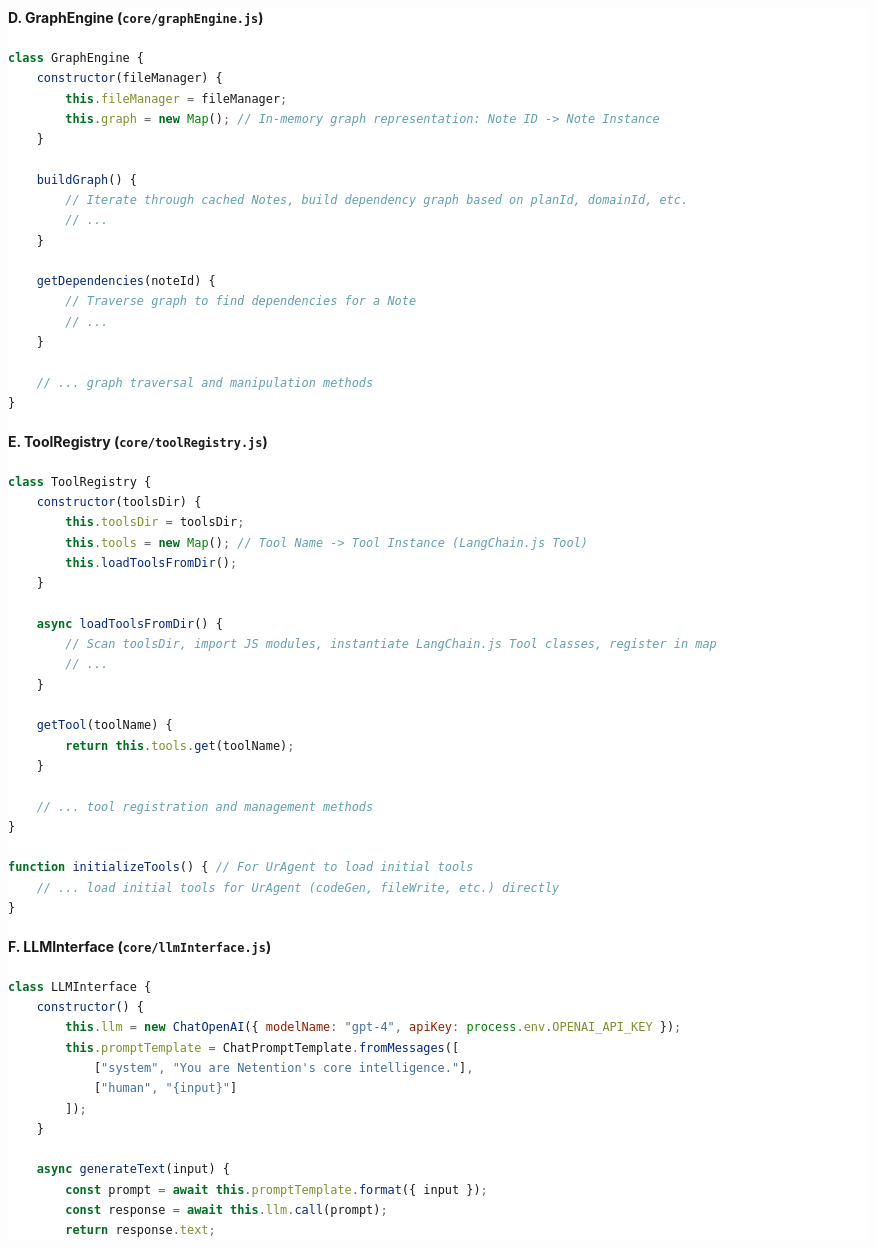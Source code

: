 #### D. GraphEngine (`core/graphEngine.js`)

```javascript
class GraphEngine {
    constructor(fileManager) {
        this.fileManager = fileManager;
        this.graph = new Map(); // In-memory graph representation: Note ID -> Note Instance
    }

    buildGraph() {
        // Iterate through cached Notes, build dependency graph based on planId, domainId, etc.
        // ...
    }

    getDependencies(noteId) {
        // Traverse graph to find dependencies for a Note
        // ...
    }

    // ... graph traversal and manipulation methods
}
```

#### E. ToolRegistry (`core/toolRegistry.js`)

```javascript
class ToolRegistry {
    constructor(toolsDir) {
        this.toolsDir = toolsDir;
        this.tools = new Map(); // Tool Name -> Tool Instance (LangChain.js Tool)
        this.loadToolsFromDir();
    }

    async loadToolsFromDir() {
        // Scan toolsDir, import JS modules, instantiate LangChain.js Tool classes, register in map
        // ...
    }

    getTool(toolName) {
        return this.tools.get(toolName);
    }

    // ... tool registration and management methods
}

function initializeTools() { // For UrAgent to load initial tools
    // ... load initial tools for UrAgent (codeGen, fileWrite, etc.) directly
}
```

#### F. LLMInterface (`core/llmInterface.js`)

```javascript
class LLMInterface {
    constructor() {
        this.llm = new ChatOpenAI({ modelName: "gpt-4", apiKey: process.env.OPENAI_API_KEY });
        this.promptTemplate = ChatPromptTemplate.fromMessages([
            ["system", "You are Netention's core intelligence."],
            ["human", "{input}"]
        ]);
    }

    async generateText(input) {
        const prompt = await this.promptTemplate.format({ input });
        const response = await this.llm.call(prompt);
        return response.text;
```